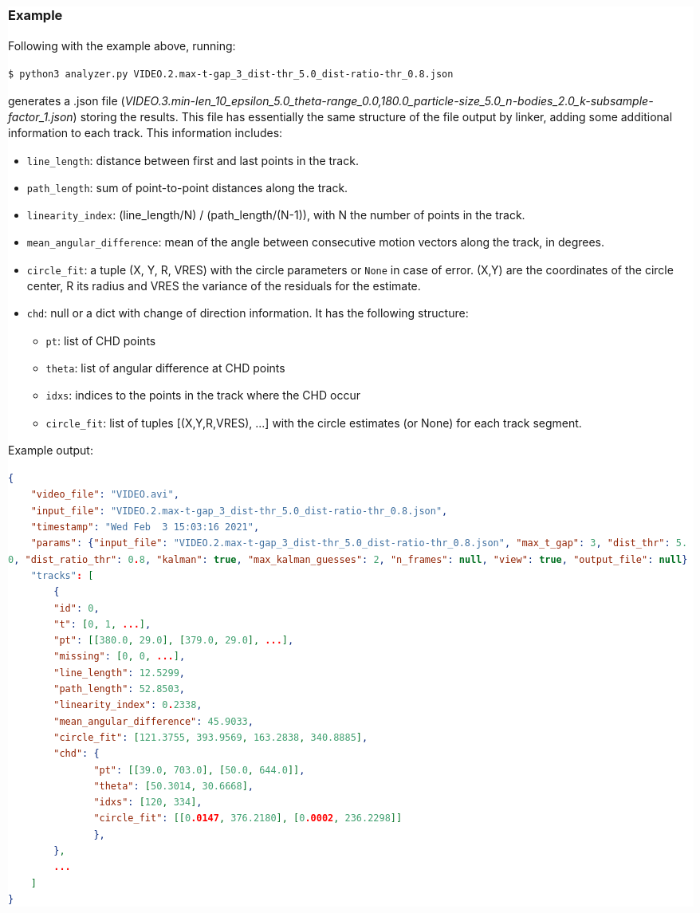 ### Example

Following with the example above, running:

```sh
$ python3 analyzer.py VIDEO.2.max-t-gap_3_dist-thr_5.0_dist-ratio-thr_0.8.json
```

generates a .json file (*VIDEO.3.min-len_10_epsilon_5.0_theta-range_0.0,180.0_particle-size_5.0_n-bodies_2.0_k-subsample-factor_1.json*) storing the results. This file has essentially the same structure of the file output by linker, adding some additional information to each track. This information includes:

* ```line_length```: distance between first and last points in the track.

* ```path_length```: sum of point-to-point distances along the track.

* ```linearity_index```: (line_length/N) / (path_length/(N-1)), with N the number of points in the track.

* ```mean_angular_difference```: mean of the angle between consecutive motion vectors along the track, in degrees.

* ```circle_fit```: a tuple (X, Y, R, VRES) with the circle parameters or ```None``` in case of error. (X,Y) are the coordinates of the circle center, R its radius and VRES the variance of the residuals for the estimate.

* ```chd```: null or a dict with change of direction information. It has the following structure:

  + ```pt```: list of CHD points

  + ```theta```: list of angular difference at CHD points

  + ```idxs```: indices to the points in the track where the CHD occur

  + ```circle_fit```: list of tuples [(X,Y,R,VRES), ...] with the circle estimates (or None) for each track segment.

Example output:

```json
{
	"video_file": "VIDEO.avi",
	"input_file": "VIDEO.2.max-t-gap_3_dist-thr_5.0_dist-ratio-thr_0.8.json",
	"timestamp": "Wed Feb  3 15:03:16 2021",
	"params": {"input_file": "VIDEO.2.max-t-gap_3_dist-thr_5.0_dist-ratio-thr_0.8.json", "max_t_gap": 3, "dist_thr": 5.0, "dist_ratio_thr": 0.8, "kalman": true, "max_kalman_guesses": 2, "n_frames": null, "view": true, "output_file": null}
	"tracks": [
	    {
		"id": 0,
		"t": [0, 1, ...],
		"pt": [[380.0, 29.0], [379.0, 29.0], ...],
		"missing": [0, 0, ...],
		"line_length": 12.5299,
		"path_length": 52.8503,
		"linearity_index": 0.2338,
		"mean_angular_difference": 45.9033,
		"circle_fit": [121.3755, 393.9569, 163.2838, 340.8885],
		"chd": {
		       "pt": [[39.0, 703.0], [50.0, 644.0]],
		       "theta": [50.3014, 30.6668],
		       "idxs": [120, 334],
		       "circle_fit": [[0.0147, 376.2180], [0.0002, 236.2298]]
		       },
	    },
	    ...
	]
}
```
